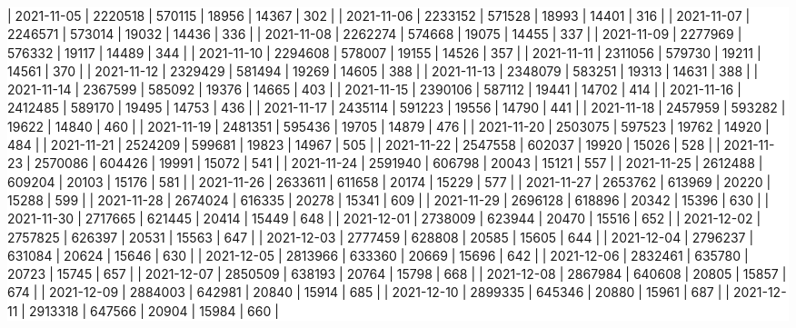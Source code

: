| 2021-11-05 | 2220518 | 570115 | 18956 | 14367 | 302 |
| 2021-11-06 | 2233152 | 571528 | 18993 | 14401 | 316 |
| 2021-11-07 | 2246571 | 573014 | 19032 | 14436 | 336 |
| 2021-11-08 | 2262274 | 574668 | 19075 | 14455 | 337 |
| 2021-11-09 | 2277969 | 576332 | 19117 | 14489 | 344 |
| 2021-11-10 | 2294608 | 578007 | 19155 | 14526 | 357 |
| 2021-11-11 | 2311056 | 579730 | 19211 | 14561 | 370 |
| 2021-11-12 | 2329429 | 581494 | 19269 | 14605 | 388 |
| 2021-11-13 | 2348079 | 583251 | 19313 | 14631 | 388 |
| 2021-11-14 | 2367599 | 585092 | 19376 | 14665 | 403 |
| 2021-11-15 | 2390106 | 587112 | 19441 | 14702 | 414 |
| 2021-11-16 | 2412485 | 589170 | 19495 | 14753 | 436 |
| 2021-11-17 | 2435114 | 591223 | 19556 | 14790 | 441 |
| 2021-11-18 | 2457959 | 593282 | 19622 | 14840 | 460 |
| 2021-11-19 | 2481351 | 595436 | 19705 | 14879 | 476 |
| 2021-11-20 | 2503075 | 597523 | 19762 | 14920 | 484 |
| 2021-11-21 | 2524209 | 599681 | 19823 | 14967 | 505 |
| 2021-11-22 | 2547558 | 602037 | 19920 | 15026 | 528 |
| 2021-11-23 | 2570086 | 604426 | 19991 | 15072 | 541 |
| 2021-11-24 | 2591940 | 606798 | 20043 | 15121 | 557 |
| 2021-11-25 | 2612488 | 609204 | 20103 | 15176 | 581 |
| 2021-11-26 | 2633611 | 611658 | 20174 | 15229 | 577 |
| 2021-11-27 | 2653762 | 613969 | 20220 | 15288 | 599 |
| 2021-11-28 | 2674024 | 616335 | 20278 | 15341 | 609 |
| 2021-11-29 | 2696128 | 618896 | 20342 | 15396 | 630 |
| 2021-11-30 | 2717665 | 621445 | 20414 | 15449 | 648 |
| 2021-12-01 | 2738009 | 623944 | 20470 | 15516 | 652 |
| 2021-12-02 | 2757825 | 626397 | 20531 | 15563 | 647 |
| 2021-12-03 | 2777459 | 628808 | 20585 | 15605 | 644 |
| 2021-12-04 | 2796237 | 631084 | 20624 | 15646 | 630 |
| 2021-12-05 | 2813966 | 633360 | 20669 | 15696 | 642 |
| 2021-12-06 | 2832461 | 635780 | 20723 | 15745 | 657 |
| 2021-12-07 | 2850509 | 638193 | 20764 | 15798 | 668 |
| 2021-12-08 | 2867984 | 640608 | 20805 | 15857 | 674 |
| 2021-12-09 | 2884003 | 642981 | 20840 | 15914 | 685 |
| 2021-12-10 | 2899335 | 645346 | 20880 | 15961 | 687 |
| 2021-12-11 | 2913318 | 647566 | 20904 | 15984 | 660 |
